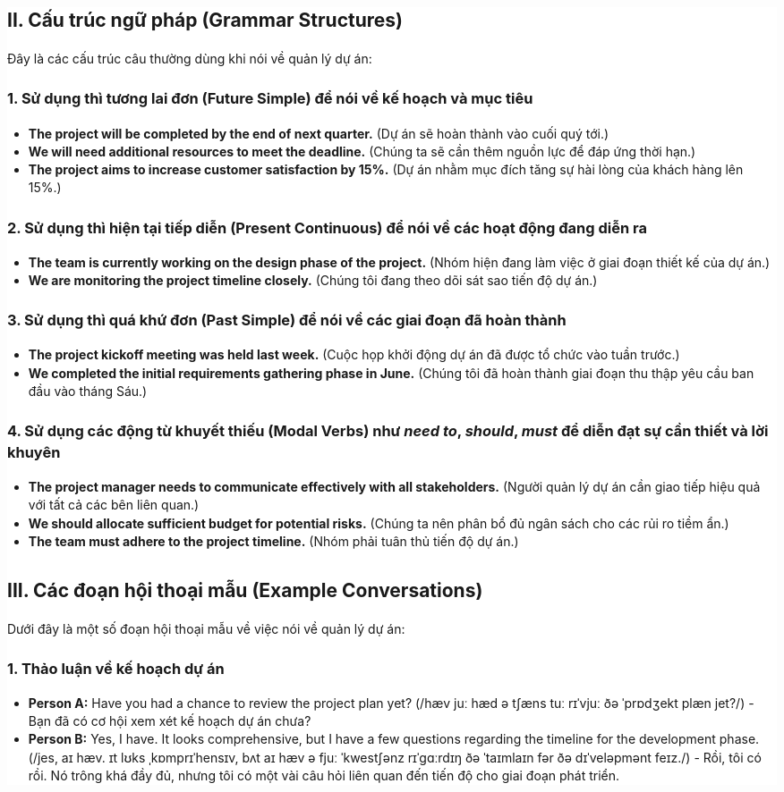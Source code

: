 ## II. Cấu trúc ngữ pháp (Grammar Structures)

Đây là các cấu trúc câu thường dùng khi nói về quản lý dự án:

### 1. Sử dụng thì tương lai đơn (Future Simple) để nói về kế hoạch và mục tiêu

* **The project will be completed by the end of next quarter.** (Dự án sẽ hoàn thành vào cuối quý tới.)
* **We will need additional resources to meet the deadline.** (Chúng ta sẽ cần thêm nguồn lực để đáp ứng thời hạn.)
* **The project aims to increase customer satisfaction by 15%.** (Dự án nhằm mục đích tăng sự hài lòng của khách hàng lên 15%.)

### 2. Sử dụng thì hiện tại tiếp diễn (Present Continuous) để nói về các hoạt động đang diễn ra

* **The team is currently working on the design phase of the project.** (Nhóm hiện đang làm việc ở giai đoạn thiết kế của dự án.)
* **We are monitoring the project timeline closely.** (Chúng tôi đang theo dõi sát sao tiến độ dự án.)

### 3. Sử dụng thì quá khứ đơn (Past Simple) để nói về các giai đoạn đã hoàn thành

* **The project kickoff meeting was held last week.** (Cuộc họp khởi động dự án đã được tổ chức vào tuần trước.)
* **We completed the initial requirements gathering phase in June.** (Chúng tôi đã hoàn thành giai đoạn thu thập yêu cầu ban đầu vào tháng Sáu.)

### 4. Sử dụng các động từ khuyết thiếu (Modal Verbs) như *need to*, *should*, *must* để diễn đạt sự cần thiết và lời khuyên

* **The project manager needs to communicate effectively with all stakeholders.** (Người quản lý dự án cần giao tiếp hiệu quả với tất cả các bên liên quan.)
* **We should allocate sufficient budget for potential risks.** (Chúng ta nên phân bổ đủ ngân sách cho các rủi ro tiềm ẩn.)
* **The team must adhere to the project timeline.** (Nhóm phải tuân thủ tiến độ dự án.)

## III. Các đoạn hội thoại mẫu (Example Conversations)

Dưới đây là một số đoạn hội thoại mẫu về việc nói về quản lý dự án:

### 1. Thảo luận về kế hoạch dự án

* **Person A:** Have you had a chance to review the project plan yet? (/hæv juː hæd ə tʃæns tuː rɪˈvjuː ðə ˈprɒdʒekt plæn jet?/) - Bạn đã có cơ hội xem xét kế hoạch dự án chưa?
* **Person B:** Yes, I have. It looks comprehensive, but I have a few questions regarding the timeline for the development phase. (/jes, aɪ hæv. ɪt lʊks ˌkɒmprɪˈhensɪv, bʌt aɪ hæv ə fjuː ˈkwestʃənz rɪˈɡɑːrdɪŋ ðə ˈtaɪmlaɪn fər ðə dɪˈveləpmənt feɪz./) - Rồi, tôi có rồi. Nó trông khá đầy đủ, nhưng tôi có một vài câu hỏi liên quan đến tiến độ cho giai đoạn phát triển.

